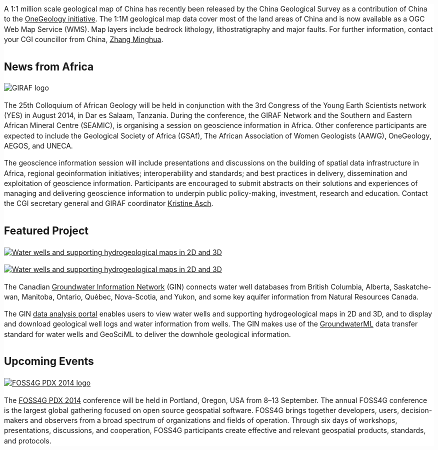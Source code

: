 A 1:1 million scale geological map of China has recently been released by the China Geological Survey as a contribution of China to the [OneGeology initiative](http://www.onegeology.org). The 1:1M geological map data cover most of the land areas of China and is now available as a OGC Web Map Service (WMS). Map layers include bedrock lithology, lithostratigraphy and major faults. For further information, contact your CGI councillor from China, [Zhang Minghua](mailto:zminghua@mail.cgs.gov.cn).

## News from Africa

![GIRAF logo](/img/giraf_logo.png)

The 25th Colloquium of African Geology will be held in conjunction with the 3rd Congress of the Young Earth Scientists network (YES) in August 2014, in Dar es Salaam, Tanzania. During the conference, the GIRAF Network and the Southern and Eastern African Mineral Centre (SEAMIC), is organising a session on geoscience information in Africa. Other conference participants are expected to include the Geological Society of Africa (GSAf), The African Association of Women Geologists (AAWG), OneGeology, AEGOS, and UNECA.

The geoscience information session will include presentations and discussions on the building of spatial data infrastructure in Africa, regional geoinformation initiatives; interoperability and standards; and best practices in delivery, dissemination and exploitation of geoscience information. Participants are encouraged to submit abstracts on their solutions and experiences of managing and delivering geoscience information to underpin public policy-making, investment, research and education. Contact the CGI secretary general and GIRAF coordinator [Kristine Asch](mailto:Kristine.Asch@bgr.de).

## Featured Project

[![Water wells and supporting hydrogeological maps in 2D and 3D](/img/wetGIN_1.jpg)](/img/wetGIN_1.jpg "Water wells and supporting hydrogeological maps in 2D and 3D")

[![Water wells and supporting hydrogeological maps in 2D and 3D](/img/wetGIN_2.jpg)](/img/wetGIN_2.jpg "Water wells and supporting hydrogeological maps in 2D and 3D")

The Canadian [Groundwater Information Network](http://gin.gw-info.net/) (GIN) connects water well databases from British Columbia, Alberta, Saskatche-wan, Manitoba, Ontario, Québec, Nova-Scotia, and Yukon, and some key aquifer information from Natural Resources Canada.

The GIN [data analysis portal](http://analysis.gw-info.net/gin/public.aspx) enables users to view water wells and supporting hydrogeological maps in 2D and 3D, and to display and download geological well logs and water information from wells. The GIN makes use of the [GroundwaterML](http://ngwd-bdnes.cits.rncan.gc.ca/service/api_ngwds/en/gwml.html) data transfer standard for water wells and GeoSciML to deliver the downhole geological information.

## Upcoming Events

[![FOSS4G PDX 2014 logo](/img/foss4Gpdx2014.jpg)](http://foss4g-e.org/)

The [FOSS4G PDX 2014](http://foss4g-e.org/) conference will be held in Portland, Oregon, USA from 8–13 September. The annual FOSS4G conference is the largest global gathering focused on open source geospatial software. FOSS4G brings together developers, users, decision-makers and observers from a broad spectrum of organizations and fields of operation. Through six days of workshops, presentations, discussions, and cooperation, FOSS4G participants create effective and relevant geospatial products, standards, and protocols.
